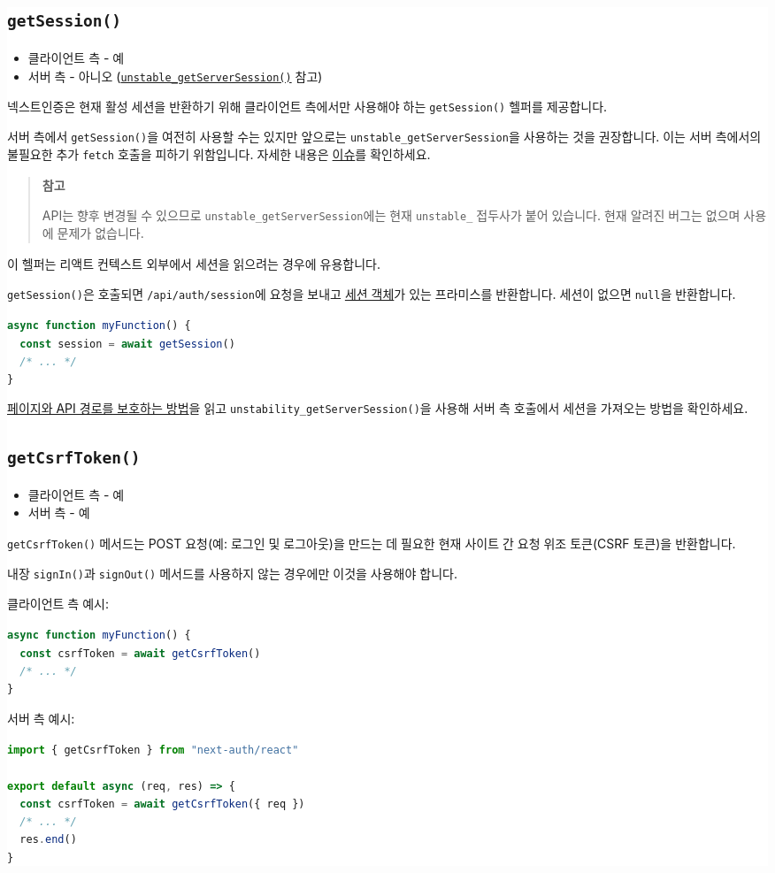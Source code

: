 ## `getSession()`

- 클라이언트 측 - 예
- 서버 측 - 아니오 ([`unstable_getServerSession()`](https://next-auth.js.org/configuration/nextjs#unstable_getserversession) 참고)

넥스트인증은 현재 활성 세션을 반환하기 위해 클라이언트 측에서만 사용해야 하는 `getSession()` 헬퍼를 제공합니다.

서버 측에서 `getSession()`을 여전히 사용할 수는 있지만 앞으로는 `unstable_getServerSession`을 사용하는 것을 권장합니다. 이는 서버 측에서의 불필요한 추가 `fetch` 호출을 피하기 위함입니다. 자세한 내용은 [이슈](https://github.com/nextauthjs/next-auth/issues/1535)를 확인하세요.

> **참고**
>
> API는 향후 변경될 수 있으므로 `unstable_getServerSession`에는 현재 `unstable_` 접두사가 붙어 있습니다. 현재 알려진 버그는 없으며 사용에 문제가 없습니다.

이 헬퍼는 리액트 컨텍스트 외부에서 세션을 읽으려는 경우에 유용합니다.

`getSession()`은 호출되면 `/api/auth/session`에 요청을 보내고 [세션 객체](https://github.com/nextauthjs/next-auth/blob/main/packages/next-auth/src/core/types.ts#L407-L425)가 있는 프라미스를 반환합니다. 세션이 없으면 `null`을 반환합니다.

```jsx
async function myFunction() {
  const session = await getSession()
  /* ... */
}
```

[페이지와 API 경로를 보호하는 방법](https://next-auth.js.org/tutorials/securing-pages-and-api-routes)을 읽고 `unstability_getServerSession()`을 사용해 서버 측 호출에서 세션을 가져오는 방법을 확인하세요.

## `getCsrfToken()`

- 클라이언트 측 - 예
- 서버 측 - 예

`getCsrfToken()` 메서드는 POST 요청(예: 로그인 및 로그아웃)을 만드는 데 필요한 현재 사이트 간 요청 위조 토큰(CSRF 토큰)을 반환합니다.

내장 `signIn()`과 `signOut()` 메서드를 사용하지 않는 경우에만 이것을 사용해야 합니다.

클라이언트 측 예시:

```jsx
async function myFunction() {
  const csrfToken = await getCsrfToken()
  /* ... */
}
```

서버 측 예시:

```jsx
import { getCsrfToken } from "next-auth/react"

export default async (req, res) => {
  const csrfToken = await getCsrfToken({ req })
  /* ... */
  res.end()
}
```
